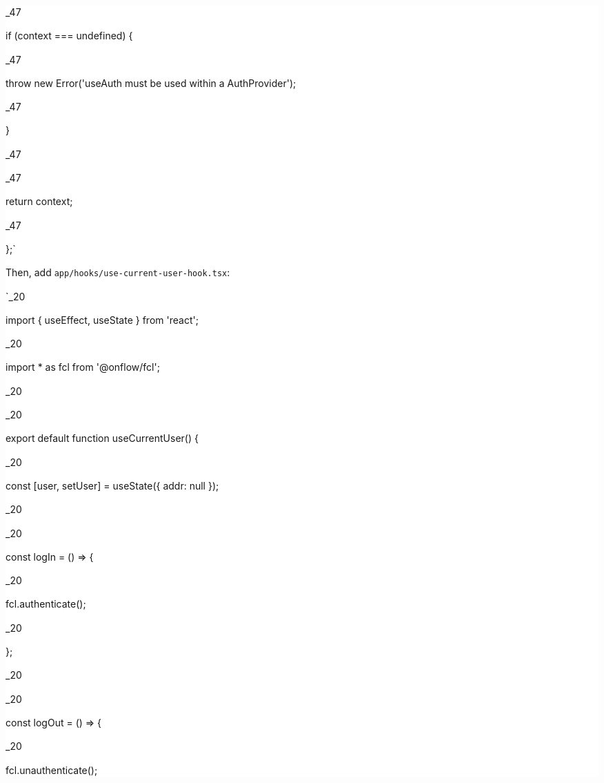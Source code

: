 _47

if (context === undefined) {

_47

throw new Error('useAuth must be used within a AuthProvider');

_47

}

_47

_47

return context;

_47

};`

Then, add `app/hooks/use-current-user-hook.tsx`:

`_20

import { useEffect, useState } from 'react';

_20

import * as fcl from '@onflow/fcl';

_20

_20

export default function useCurrentUser() {

_20

const [user, setUser] = useState({ addr: null });

_20

_20

const logIn = () => {

_20

fcl.authenticate();

_20

};

_20

_20

const logOut = () => {

_20

fcl.unauthenticate();


[momentId: string]: Moment;
[address: string]: MomentsData;